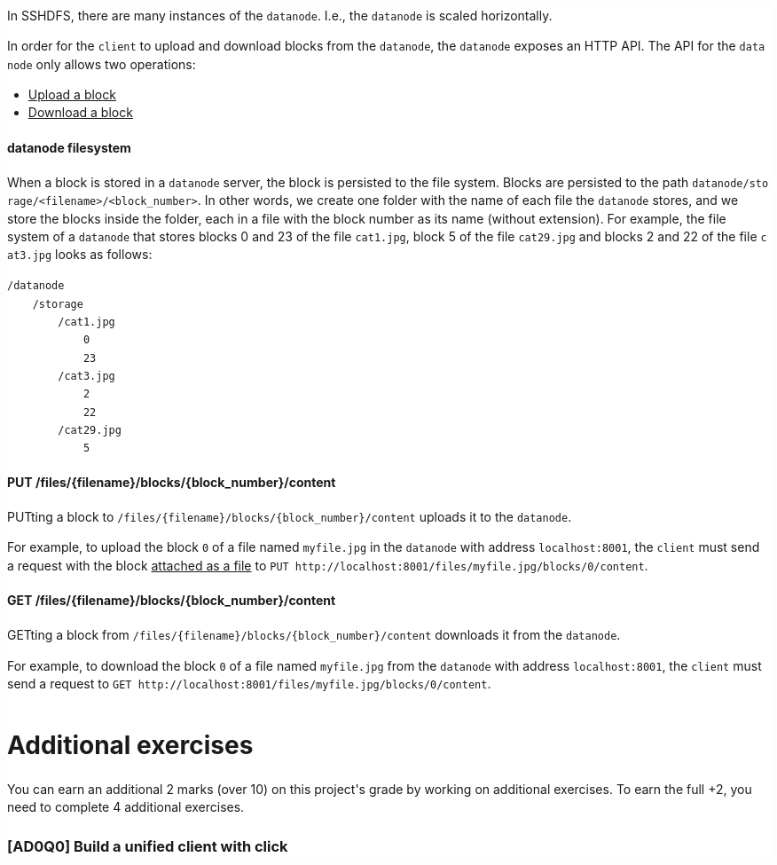 In SSHDFS, there are many instances of the `datanode`. I.e., the `datanode` is scaled horizontally.

In order for the `client` to upload and download blocks from the `datanode`, the `datanode` exposes an HTTP API. The API for the `datanode` only allows two operations:
- [Upload a block](#put-filesfilenameblocksblock_numbercontent)
- [Download a block](#get-filesfilenameblocksblock_numbercontent)

#### datanode filesystem

When a block is stored in a `datanode` server, the block is persisted to the file system. Blocks are persisted to the path `datanode/storage/<filename>/<block_number>`. In other words, we create one folder with the name of each file the `datanode` stores, and we store the blocks inside the folder, each in a file with the block number as its name (without extension). For example, the file system of a `datanode` that stores blocks 0 and 23 of the file `cat1.jpg`, block 5 of the file `cat29.jpg` and blocks 2 and 22 of the file `cat3.jpg` looks as follows:
```
/datanode
    /storage
        /cat1.jpg
            0
            23
        /cat3.jpg
            2
            22
        /cat29.jpg
            5
``` 

#### PUT /files/{filename}/blocks/{block_number}/content

PUTting a block to `/files/{filename}/blocks/{block_number}/content` uploads it to the `datanode`. 

For example, to upload the block `0` of a file named `myfile.jpg` in the `datanode` with address `localhost:8001`, the `client` must send a request with the block [attached as a file](https://api4.ai/blog/how-to-post-a-file-via-http-request) to `PUT http://localhost:8001/files/myfile.jpg/blocks/0/content`.

#### GET /files/{filename}/blocks/{block_number}/content

GETting a block from `/files/{filename}/blocks/{block_number}/content` downloads it from the `datanode`. 

For example, to download the block `0` of a file named `myfile.jpg` from the `datanode` with address `localhost:8001`, the `client` must send a request to `GET http://localhost:8001/files/myfile.jpg/blocks/0/content`.


# Additional exercises

You can earn an additional 2 marks (over 10) on this project's grade by working on additional exercises. To earn the full +2, you need to complete 4 additional exercises. 

### [AD0Q0] Build a unified client with click
